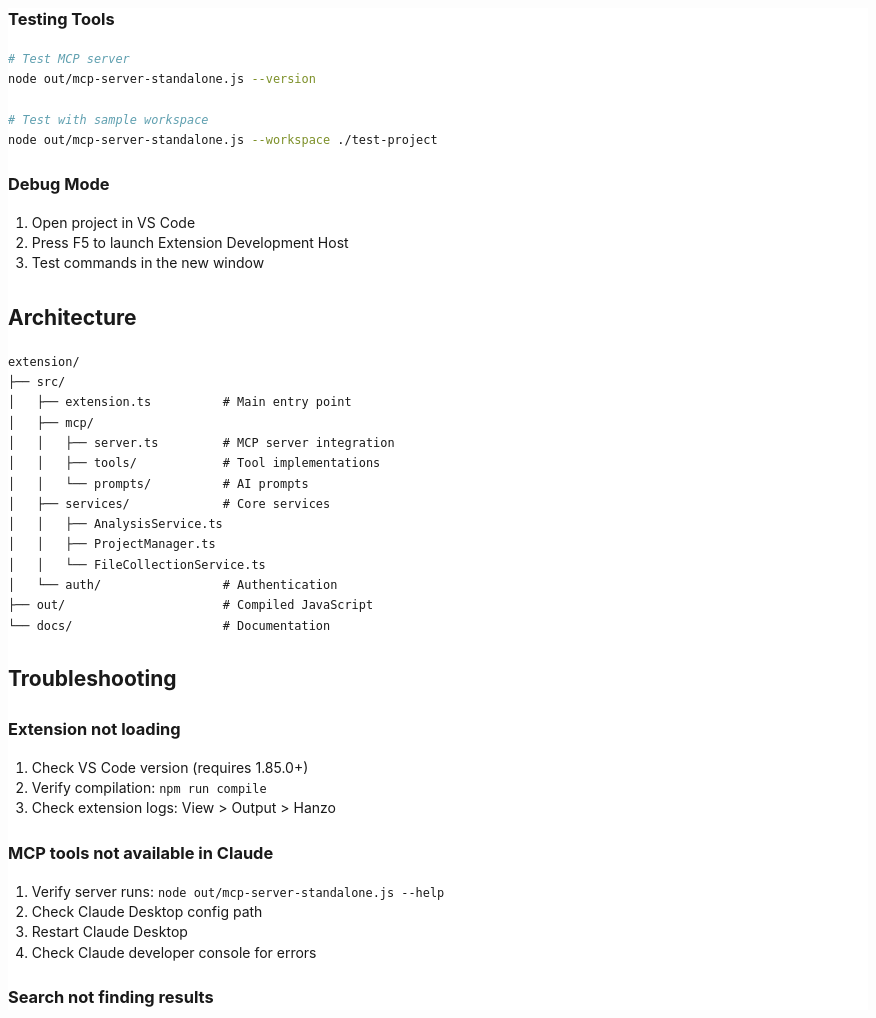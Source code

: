 ### Testing Tools

```bash
# Test MCP server
node out/mcp-server-standalone.js --version

# Test with sample workspace
node out/mcp-server-standalone.js --workspace ./test-project
```

### Debug Mode

1. Open project in VS Code
2. Press F5 to launch Extension Development Host
3. Test commands in the new window

## Architecture

```
extension/
├── src/
│   ├── extension.ts          # Main entry point
│   ├── mcp/
│   │   ├── server.ts         # MCP server integration
│   │   ├── tools/            # Tool implementations
│   │   └── prompts/          # AI prompts
│   ├── services/             # Core services
│   │   ├── AnalysisService.ts
│   │   ├── ProjectManager.ts
│   │   └── FileCollectionService.ts
│   └── auth/                 # Authentication
├── out/                      # Compiled JavaScript
└── docs/                     # Documentation
```

## Troubleshooting

### Extension not loading

1. Check VS Code version (requires 1.85.0+)
2. Verify compilation: `npm run compile`
3. Check extension logs: View > Output > Hanzo

### MCP tools not available in Claude

1. Verify server runs: `node out/mcp-server-standalone.js --help`
2. Check Claude Desktop config path
3. Restart Claude Desktop
4. Check Claude developer console for errors

### Search not finding results
